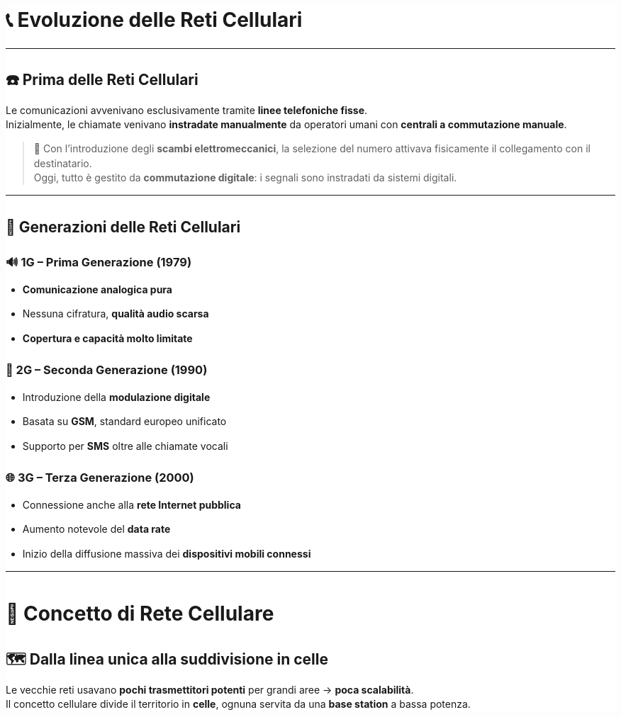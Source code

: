 
# 📞 Evoluzione delle Reti Cellulari

---

## ☎️ Prima delle Reti Cellulari

Le comunicazioni avvenivano esclusivamente tramite **linee telefoniche fisse**.  
Inizialmente, le chiamate venivano **instradate manualmente** da operatori umani con **centrali a commutazione manuale**.

> 🧠 Con l’introduzione degli **scambi elettromeccanici**, la selezione del numero attivava fisicamente il collegamento con il destinatario.  
> Oggi, tutto è gestito da **commutazione digitale**: i segnali sono instradati da sistemi digitali.

---

## 📡 Generazioni delle Reti Cellulari

### 🔊 1G – Prima Generazione (1979)

- **Comunicazione analogica pura**
    
- Nessuna cifratura, **qualità audio scarsa**
    
- **Copertura e capacità molto limitate**
    

### 📱 2G – Seconda Generazione (1990)

- Introduzione della **modulazione digitale**
    
- Basata su **GSM**, standard europeo unificato
    
- Supporto per **SMS** oltre alle chiamate vocali
    

### 🌐 3G – Terza Generazione (2000)

- Connessione anche alla **rete Internet pubblica**
    
- Aumento notevole del **data rate**
    
- Inizio della diffusione massiva dei **dispositivi mobili connessi**
    

---

# 🧱 Concetto di Rete Cellulare

## 🗺️ Dalla linea unica alla suddivisione in celle

Le vecchie reti usavano **pochi trasmettitori potenti** per grandi aree → **poca scalabilità**.  
Il concetto cellulare divide il territorio in **celle**, ognuna servita da una **base station** a bassa potenza.
